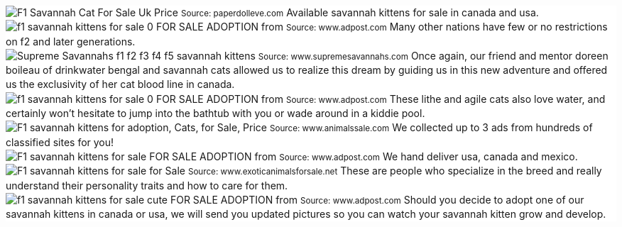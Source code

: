 <aside>
<img class="v-image ads-img" alt="F1 Savannah Cat For Sale Uk Price" src="https://i.pinimg.com/originals/8b/15/ee/8b15eead2df578ac1ad4e635b156e9f7.jpg" width="100%" onerror="this.onerror=null;this.src='data:image/gif;base64,R0lGODlhAQABAAAAACH5BAEKAAEALAAAAAABAAEAAAICTAEAOw==';" />
<small>Source: paperdolleve.com</small>
Available savannah kittens for sale in canada and usa.
</aside>

<aside>
<img class="v-image ads-img" alt="f1 savannah kittens for sale 0 FOR SALE ADOPTION from" src="https://www.adpost.com/classifieds/upload/ca/pets/ca_pets.99249.3.jpg" width="100%" onerror="this.onerror=null;this.src='data:image/gif;base64,R0lGODlhAQABAAAAACH5BAEKAAEALAAAAAABAAEAAAICTAEAOw==';" />
<small>Source: www.adpost.com</small>
Many other nations have few or no restrictions on f2 and later generations.
</aside>

<aside>
<img class="v-image ads-img" alt="Supreme Savannahs f1 f2 f3 f4 f5 savannah kittens" src="http://www.supremesavannahs.com/images/20161012_101849_002.jpg" width="100%" onerror="this.onerror=null;this.src='data:image/gif;base64,R0lGODlhAQABAAAAACH5BAEKAAEALAAAAAABAAEAAAICTAEAOw==';" />
<small>Source: www.supremesavannahs.com</small>
Once again, our friend and mentor doreen boileau of drinkwater bengal and savannah cats allowed us to realize this dream by guiding us in this new adventure and offered us the exclusivity of her cat blood line in canada.
</aside>

<aside>
<img class="v-image ads-img" alt="f1 savannah kittens for sale 0 FOR SALE ADOPTION from" src="https://www.adpost.com/classifieds/upload/ca/pets/ca_pets.99249.2.jpg" width="100%" onerror="this.onerror=null;this.src='data:image/gif;base64,R0lGODlhAQABAAAAACH5BAEKAAEALAAAAAABAAEAAAICTAEAOw==';" />
<small>Source: www.adpost.com</small>
These lithe and agile cats also love water, and certainly won’t hesitate to jump into the bathtub with you or wade around in a kiddie pool.
</aside>

<aside>
<img class="v-image ads-img" alt="F1 savannah kittens for adoption, Cats, for Sale, Price" src="https://www.animalssale.com/uploads/1500x1500/5dc2674d2000f.jpeg?v18" width="100%" onerror="this.onerror=null;this.src='data:image/gif;base64,R0lGODlhAQABAAAAACH5BAEKAAEALAAAAAABAAEAAAICTAEAOw==';" />
<small>Source: www.animalssale.com</small>
We collected up to 3 ads from hundreds of classified sites for you!
</aside>

<aside>
<img class="v-image ads-img" alt="F1 savannah kittens for sale FOR SALE ADOPTION from" src="https://www.adpost.com/classifieds/upload/ca/pets/ca_pets.99254.1.jpg" width="100%" onerror="this.onerror=null;this.src='data:image/gif;base64,R0lGODlhAQABAAAAACH5BAEKAAEALAAAAAABAAEAAAICTAEAOw==';" />
<small>Source: www.adpost.com</small>
We hand deliver usa, canada and mexico.
</aside>

<aside>
<img class="v-image ads-img" alt="F1 savannah kittens for sale for Sale" src="https://images.exoticanimalsforsale.net/uploads/F8CE4B79-20F5-4FA5-8443-7FF4C95E2651-1000x1000-FwMRMd80BW.jpeg" width="100%" onerror="this.onerror=null;this.src='data:image/gif;base64,R0lGODlhAQABAAAAACH5BAEKAAEALAAAAAABAAEAAAICTAEAOw==';" />
<small>Source: www.exoticanimalsforsale.net</small>
These are people who specialize in the breed and really understand their personality traits and how to care for them.
</aside>

<aside>
<img class="v-image ads-img" alt="f1 savannah kittens for sale cute FOR SALE ADOPTION from" src="https://www.adpost.com/classifieds/upload/ph/pets/ph_pets.76246.1.jpg" width="100%" onerror="this.onerror=null;this.src='data:image/gif;base64,R0lGODlhAQABAAAAACH5BAEKAAEALAAAAAABAAEAAAICTAEAOw==';" />
<small>Source: www.adpost.com</small>
Should you decide to adopt one of our savannah kittens in canada or usa, we will send you updated pictures so you can watch your savannah kitten grow and develop.
</aside>
